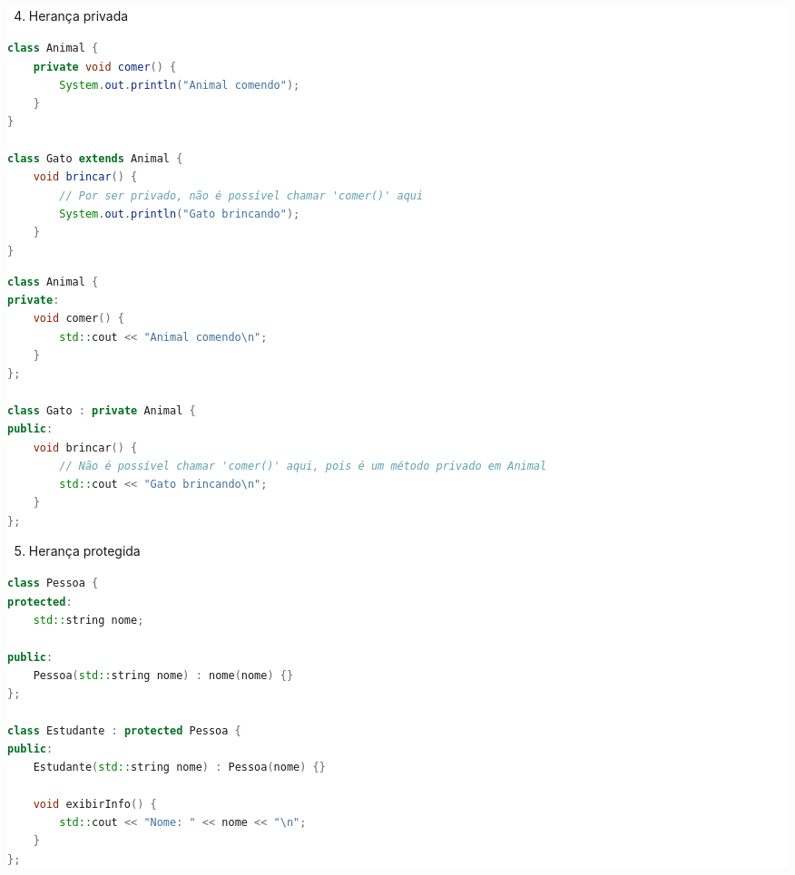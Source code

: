 4. Herança privada

~~~java
class Animal {
    private void comer() {
        System.out.println("Animal comendo");
    }
}

class Gato extends Animal {
    void brincar() {
        // Por ser privado, não é possível chamar 'comer()' aqui
        System.out.println("Gato brincando");
    }
}
~~~

~~~cpp
class Animal {
private:
    void comer() {
        std::cout << "Animal comendo\n";
    }
};

class Gato : private Animal {
public:
    void brincar() {
        // Não é possível chamar 'comer()' aqui, pois é um método privado em Animal
        std::cout << "Gato brincando\n";
    }
};
~~~

5. Herança protegida

~~~java

~~~

~~~cpp
class Pessoa {
protected:
    std::string nome;

public:
    Pessoa(std::string nome) : nome(nome) {}
};

class Estudante : protected Pessoa {
public:
    Estudante(std::string nome) : Pessoa(nome) {}

    void exibirInfo() {
        std::cout << "Nome: " << nome << "\n";
    }
};
~~~
